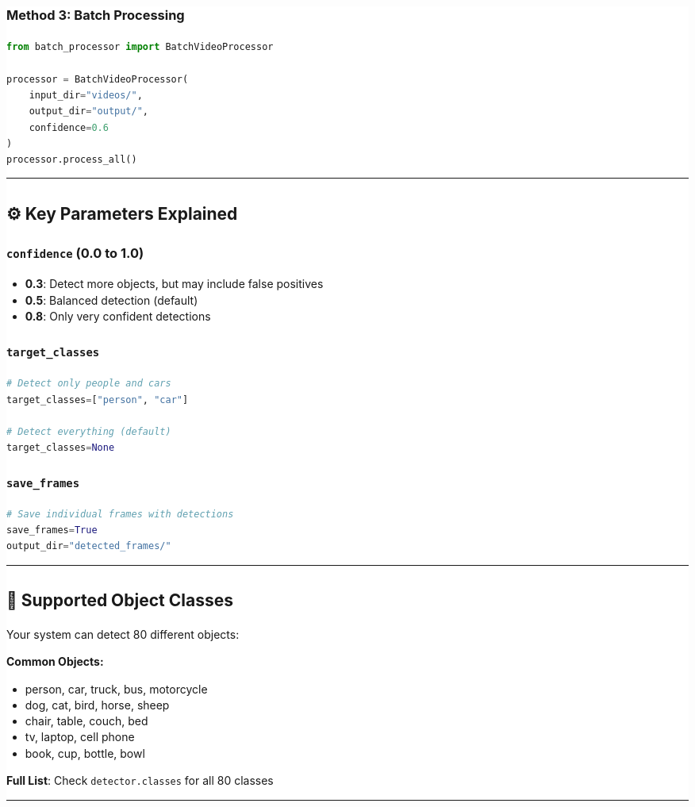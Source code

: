 ### Method 3: Batch Processing
```python
from batch_processor import BatchVideoProcessor

processor = BatchVideoProcessor(
    input_dir="videos/",
    output_dir="output/",
    confidence=0.6
)
processor.process_all()
```

---

## ⚙️ Key Parameters Explained

### `confidence` (0.0 to 1.0)
- **0.3**: Detect more objects, but may include false positives
- **0.5**: Balanced detection (default)
- **0.8**: Only very confident detections

### `target_classes`
```python
# Detect only people and cars
target_classes=["person", "car"]

# Detect everything (default)
target_classes=None
```

### `save_frames`
```python
# Save individual frames with detections
save_frames=True
output_dir="detected_frames/"
```

---

## 🎨 Supported Object Classes

Your system can detect 80 different objects:

**Common Objects:**
- person, car, truck, bus, motorcycle
- dog, cat, bird, horse, sheep
- chair, table, couch, bed
- tv, laptop, cell phone
- book, cup, bottle, bowl

**Full List**: Check `detector.classes` for all 80 classes

---
